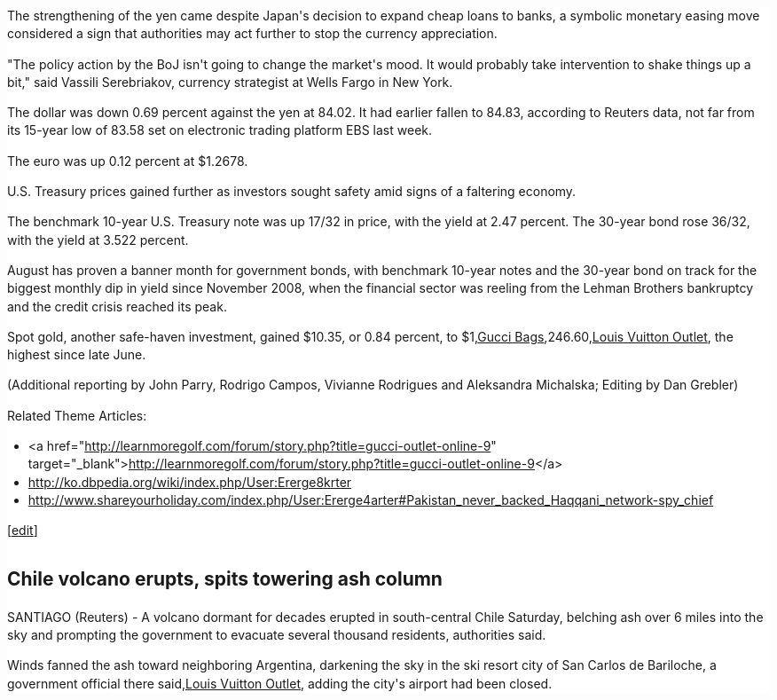 The strengthening of the yen came despite Japan's decision to expand cheap
loans to banks, a symbolic monetary easing move considered a sign that
authorities may act further to stop the currency appreciation.

"The policy action by the BoJ isn't going to change the market's mood. It
would probably take intervention to shake things up a bit," said Vassili
Serebriakov, currency strategist at Wells Fargo in New York.

The dollar was down 0.69 percent against the yen at 84.02. It had earlier
fallen to 84.83, according to Reuters data, not far from its 15-year low of
83.58 set on electronic trading platform EBS last week.

The euro was up 0.12 percent at $1.2678.

U.S. Treasury prices gained further as investors sought safety amid signs of a
faltering economy.

The benchmark 10-year U.S. Treasury note was up 17/32 in price, with the yield
at 2.47 percent. The 30-year bond rose 36/32, with the yield at 3.522 percent.

August has proven a banner month for government bonds, with benchmark 10-year
notes and the 30-year bond on track for the biggest monthly dip in yield since
November 2008, when the financial sector was reeling from the Lehman Brothers
bankruptcy and the credit crisis reached its peak.

Spot gold, another safe-haven investment, gained $10.35, or 0.84 percent, to
$1,[Gucci Bags](http://www.guccibags-bags.com/ "http://www.guccibags-
bags.com/" ),246.60,[Louis Vuitton
Outlet](http://www.usoutletlouisvuitton.com/
"http://www.usoutletlouisvuitton.com/" ), the highest since late June.

(Additional reporting by John Parry, Rodrigo Campos, Vivianne Rodrigues and
Aleksandra Michalska; Editing by Dan Grebler)

Related Theme Articles:

  * &lt;a href="<http://learnmoregolf.com/forum/story.php?title=gucci-outlet-online-9>" target="_blank"&gt;<http://learnmoregolf.com/forum/story.php?title=gucci-outlet-online-9>&lt;/a&gt;
  * <http://ko.dbpedia.org/wiki/index.php/User:Ererge8krter>
  * <http://www.shareyourholiday.com/index.php/User:Ererge4arter#Pakistan_never_backed_Haqqani_network-spy_chief>

[[edit](/index.php?title=User:Ererge9krter&action=edit&section=5 "Edit
section: Chile volcano erupts, spits towering ash column" )]

##  Chile volcano erupts, spits towering ash column

SANTIAGO (Reuters) - A volcano dormant for decades erupted in south-central
Chile Saturday, belching ash over 6 miles into the sky and prompting the
government to evacuate several thousand residents, authorities said.

Winds fanned the ash toward neighboring Argentina, darkening the sky in the
ski resort city of San Carlos de Bariloche, a government official there
said,[Louis Vuitton Outlet](http://www.outlet-louisvuitton-outlet.com/
"http://www.outlet-louisvuitton-outlet.com/" ), adding the city's airport had
been closed.
